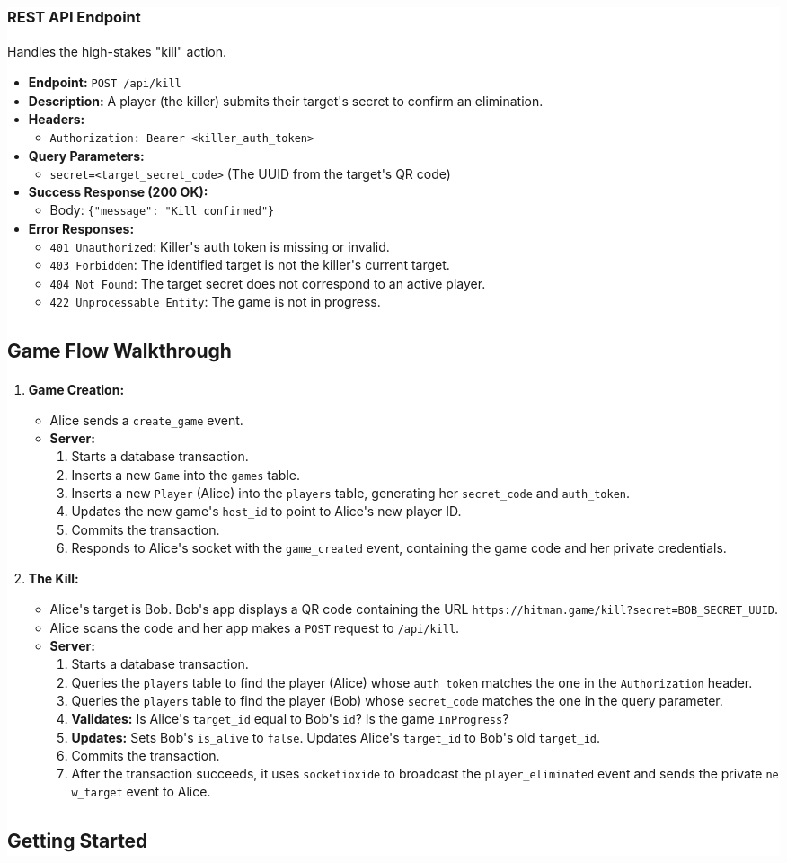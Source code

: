 ### REST API Endpoint

Handles the high-stakes "kill" action.

*   **Endpoint:** `POST /api/kill`
*   **Description:** A player (the killer) submits their target's secret to confirm an elimination.
*   **Headers:**
    *   `Authorization: Bearer <killer_auth_token>`
*   **Query Parameters:**
    *   `secret=<target_secret_code>` (The UUID from the target's QR code)
*   **Success Response (200 OK):**
    *   Body: `{"message": "Kill confirmed"}`
*   **Error Responses:**
    *   `401 Unauthorized`: Killer's auth token is missing or invalid.
    *   `403 Forbidden`: The identified target is not the killer's current target.
    *   `404 Not Found`: The target secret does not correspond to an active player.
    *   `422 Unprocessable Entity`: The game is not in progress.

## Game Flow Walkthrough

1.  **Game Creation:**
    *   Alice sends a `create_game` event.
    *   **Server:**
        1.  Starts a database transaction.
        2.  Inserts a new `Game` into the `games` table.
        3.  Inserts a new `Player` (Alice) into the `players` table, generating her `secret_code` and `auth_token`.
        4.  Updates the new game's `host_id` to point to Alice's new player ID.
        5.  Commits the transaction.
        6.  Responds to Alice's socket with the `game_created` event, containing the game code and her private credentials.

2.  **The Kill:**
    *   Alice's target is Bob. Bob's app displays a QR code containing the URL `https://hitman.game/kill?secret=BOB_SECRET_UUID`.
    *   Alice scans the code and her app makes a `POST` request to `/api/kill`.
    *   **Server:**
        1.  Starts a database transaction.
        2.  Queries the `players` table to find the player (Alice) whose `auth_token` matches the one in the `Authorization` header.
        3.  Queries the `players` table to find the player (Bob) whose `secret_code` matches the one in the query parameter.
        4.  **Validates:** Is Alice's `target_id` equal to Bob's `id`? Is the game `InProgress`?
        5.  **Updates:** Sets Bob's `is_alive` to `false`. Updates Alice's `target_id` to Bob's old `target_id`.
        6.  Commits the transaction.
        7.  After the transaction succeeds, it uses `socketioxide` to broadcast the `player_eliminated` event and sends the private `new_target` event to Alice.

## Getting Started
